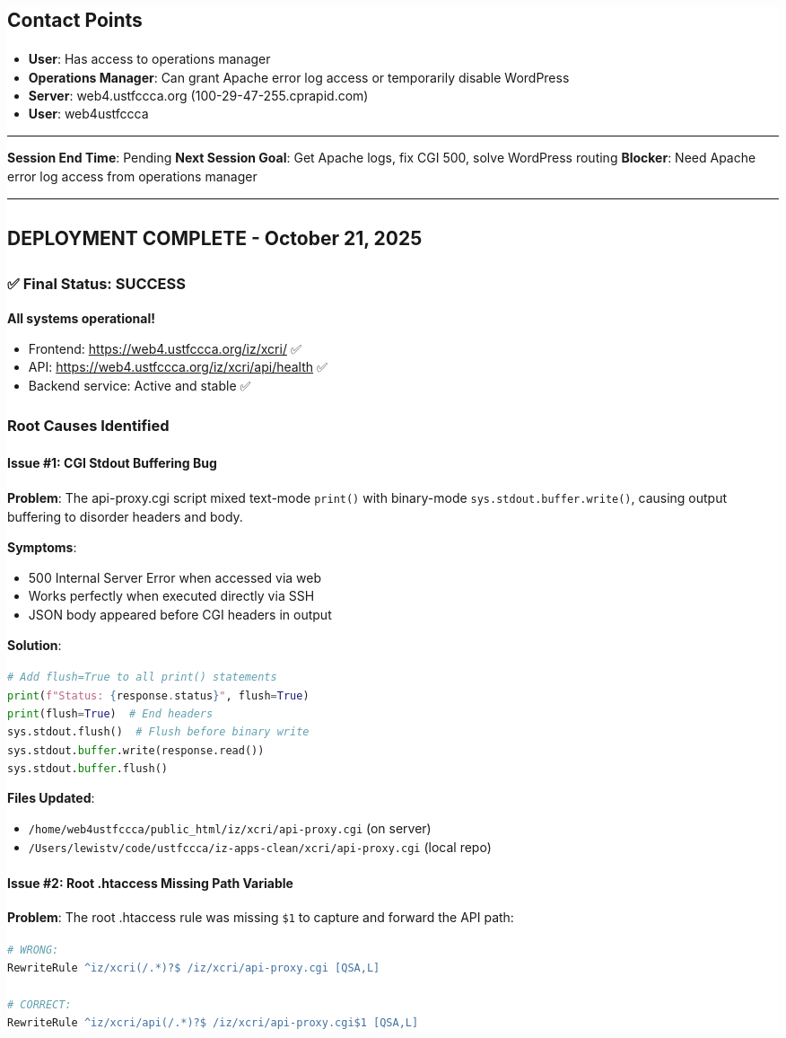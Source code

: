 
## Contact Points

- **User**: Has access to operations manager
- **Operations Manager**: Can grant Apache error log access or temporarily disable WordPress
- **Server**: web4.ustfccca.org (100-29-47-255.cprapid.com)
- **User**: web4ustfccca

---

**Session End Time**: Pending
**Next Session Goal**: Get Apache logs, fix CGI 500, solve WordPress routing
**Blocker**: Need Apache error log access from operations manager

---

## DEPLOYMENT COMPLETE - October 21, 2025

### ✅ Final Status: SUCCESS

**All systems operational!**
- Frontend: https://web4.ustfccca.org/iz/xcri/ ✅
- API: https://web4.ustfccca.org/iz/xcri/api/health ✅
- Backend service: Active and stable ✅

### Root Causes Identified

#### Issue #1: CGI Stdout Buffering Bug
**Problem**: The api-proxy.cgi script mixed text-mode `print()` with binary-mode `sys.stdout.buffer.write()`, causing output buffering to disorder headers and body.

**Symptoms**:
- 500 Internal Server Error when accessed via web
- Works perfectly when executed directly via SSH
- JSON body appeared before CGI headers in output

**Solution**:
```python
# Add flush=True to all print() statements
print(f"Status: {response.status}", flush=True)
print(flush=True)  # End headers
sys.stdout.flush()  # Flush before binary write
sys.stdout.buffer.write(response.read())
sys.stdout.buffer.flush()
```

**Files Updated**:
- `/home/web4ustfccca/public_html/iz/xcri/api-proxy.cgi` (on server)
- `/Users/lewistv/code/ustfccca/iz-apps-clean/xcri/api-proxy.cgi` (local repo)

#### Issue #2: Root .htaccess Missing Path Variable
**Problem**: The root .htaccess rule was missing `$1` to capture and forward the API path:
```apache
# WRONG:
RewriteRule ^iz/xcri(/.*)?$ /iz/xcri/api-proxy.cgi [QSA,L]

# CORRECT:
RewriteRule ^iz/xcri/api(/.*)?$ /iz/xcri/api-proxy.cgi$1 [QSA,L]
```
